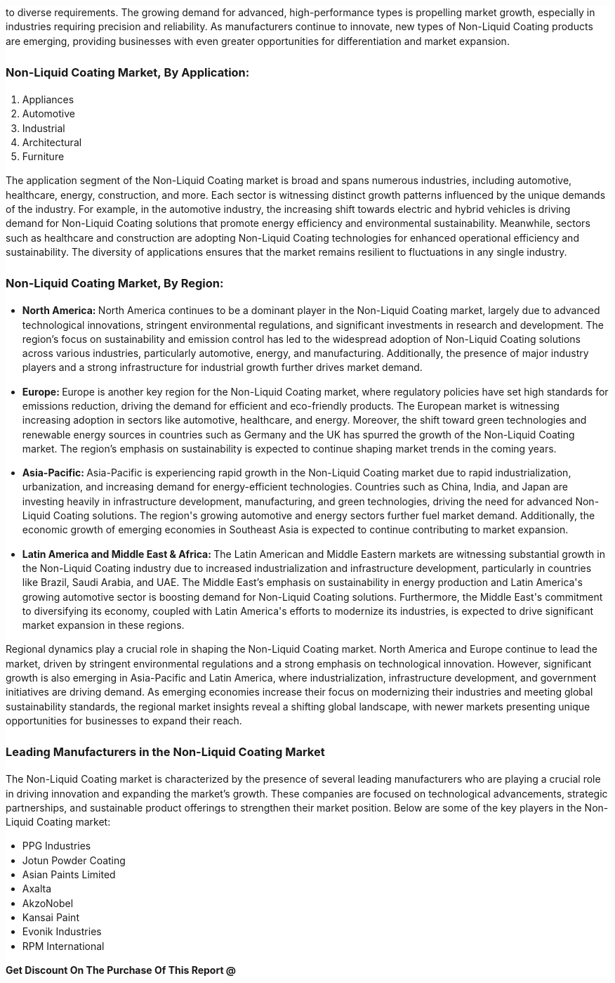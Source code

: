 to diverse requirements. The growing demand for advanced, high-performance types is propelling market growth, especially in industries requiring precision and reliability. As manufacturers continue to innovate, new types of Non-Liquid Coating products are emerging, providing businesses with even greater opportunities for differentiation and market expansion.</p><h3>Non-Liquid Coating Market,&nbsp;By Application:</h3><ol><li>Appliances<li> Automotive<li> Industrial<li> Architectural<li> Furniture</li></ol><p>The application segment of the Non-Liquid Coating market is broad and spans numerous industries, including automotive, healthcare, energy, construction, and more. Each sector is witnessing distinct growth patterns influenced by the unique demands of the industry. For example, in the automotive industry, the increasing shift towards electric and hybrid vehicles is driving demand for Non-Liquid Coating solutions that promote energy efficiency and environmental sustainability. Meanwhile, sectors such as healthcare and construction are adopting Non-Liquid Coating technologies for enhanced operational efficiency and sustainability. The diversity of applications ensures that the market remains resilient to fluctuations in any single industry.</p><h3>Non-Liquid Coating Market, By Region:</h3><ul><li><p><strong>North America:&nbsp;</strong>North America continues to be a dominant player in the Non-Liquid Coating market, largely due to advanced technological innovations, stringent environmental regulations, and significant investments in research and development. The region&rsquo;s focus on sustainability and emission control has led to the widespread adoption of Non-Liquid Coating solutions across various industries, particularly automotive, energy, and manufacturing. Additionally, the presence of major industry players and a strong infrastructure for industrial growth further drives market demand.</p></li><li><p><strong><strong>Europe:&nbsp;</strong></strong>Europe is another key region for the Non-Liquid Coating market, where regulatory policies have set high standards for emissions reduction, driving the demand for efficient and eco-friendly products. The European market is witnessing increasing adoption in sectors like automotive, healthcare, and energy. Moreover, the shift toward green technologies and renewable energy sources in countries such as Germany and the UK has spurred the growth of the Non-Liquid Coating market. The region&rsquo;s emphasis on sustainability is expected to continue shaping market trends in the coming years.</p></li><li><p><strong><strong>Asia-Pacific:&nbsp;</strong></strong>Asia-Pacific is experiencing rapid growth in the Non-Liquid Coating market due to rapid industrialization, urbanization, and increasing demand for energy-efficient technologies. Countries such as China, India, and Japan are investing heavily in infrastructure development, manufacturing, and green technologies, driving the need for advanced Non-Liquid Coating solutions. The region's growing automotive and energy sectors further fuel market demand. Additionally, the economic growth of emerging economies in Southeast Asia is expected to continue contributing to market expansion.</p></li><li><p><strong><strong>Latin America and Middle East &amp; Africa:&nbsp;</strong></strong>The Latin American and Middle Eastern markets are witnessing substantial growth in the Non-Liquid Coating industry due to increased industrialization and infrastructure development, particularly in countries like Brazil, Saudi Arabia, and UAE. The Middle East&rsquo;s emphasis on sustainability in energy production and Latin America's growing automotive sector is boosting demand for Non-Liquid Coating solutions. Furthermore, the Middle East's commitment to diversifying its economy, coupled with Latin America's efforts to modernize its industries, is expected to drive significant market expansion in these regions.</p></li></ul><p>Regional dynamics play a crucial role in shaping the Non-Liquid Coating market. North America and Europe continue to lead the market, driven by stringent environmental regulations and a strong emphasis on technological innovation. However, significant growth is also emerging in Asia-Pacific and Latin America, where industrialization, infrastructure development, and government initiatives are driving demand. As emerging economies increase their focus on modernizing their industries and meeting global sustainability standards, the regional market insights reveal a shifting global landscape, with newer markets presenting unique opportunities for businesses to expand their reach.</p><h3><strong>Leading Manufacturers in the Non-Liquid Coating Market</strong></h3><p>The Non-Liquid Coating market is characterized by the presence of several leading manufacturers who are playing a crucial role in driving innovation and expanding the market&rsquo;s growth. These companies are focused on technological advancements, strategic partnerships, and sustainable product offerings to strengthen their market position. Below are some of the key players in the Non-Liquid Coating market:</p></div><div class="article-main__content" data-test-id="publishing-text-block"><ul><li><span class="">PPG Industries<li> Jotun Powder Coating<li> Asian Paints Limited<li> Axalta<li> AkzoNobel<li> Kansai Paint<li> Evonik Industries<li> RPM International</span></li></ul></div><div class="article-main__content" data-test-id="publishing-text-block"><p><span class="font-[700]"><strong>Get Discount On The Purchase Of This Report @</strong>